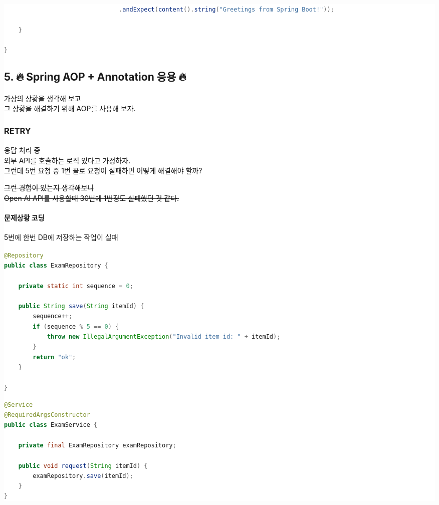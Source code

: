 ```java
                                .andExpect(content().string("Greetings from Spring Boot!"));

    }

}
```

## 5. 🔥 Spring AOP + Annotation 응용 🔥

가상의 상황을 생각해 보고<br>
그 상황을 해결하기 위해 AOP를 사용해 보자.

### RETRY

응답 처리 중<br>
외부 API를 호출하는 로직 있다고 가정하자.<br>
그런데 5번 요청 중 1번 꼴로 요청이 실패하면 어떻게 해결해야 할까?<br>

~~그런 경험이 있는지 생각해보니<br>
Open AI API를 사용할때 30번에 1번정도 실패했던 것 같다.<br>~~

#### 문제상황 코딩

5번에 한번 DB에 저장하는 작업이 실패
```java
@Repository
public class ExamRepository {

    private static int sequence = 0;
    
    public String save(String itemId) {
        sequence++;
        if (sequence % 5 == 0) {
            throw new IllegalArgumentException("Invalid item id: " + itemId);
        }
        return "ok";
    }

}
```
```java
@Service
@RequiredArgsConstructor
public class ExamService {

    private final ExamRepository examRepository;

    public void request(String itemId) {
        examRepository.save(itemId);
    }
}
```
